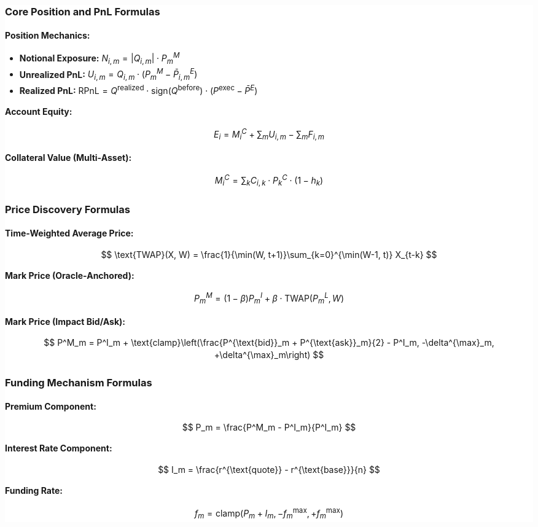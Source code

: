 ### Core Position and PnL Formulas

**Position Mechanics:**
- **Notional Exposure:** $N_{i,m} = |Q_{i,m}| \cdot P^M_m$
- **Unrealized PnL:** $U_{i,m} = Q_{i,m} \cdot (P^M_m - \bar{P}^E_{i,m})$
- **Realized PnL:** $\text{RPnL} = Q^{\text{realized}} \cdot \text{sign}(Q^{\text{before}}) \cdot (P^{\text{exec}} - \bar{P}^E)$

**Account Equity:**

$$
E_i = M^C_i + \sum_{m} U_{i,m} - \sum_{m} F_{i,m}
$$

**Collateral Value (Multi-Asset):**

$$
M^C_i = \sum_{k} C_{i,k} \cdot P^C_k \cdot (1-h_k)
$$

### Price Discovery Formulas

**Time-Weighted Average Price:**

$$
\text{TWAP}(X, W) = \frac{1}{\min(W, t+1)}\sum_{k=0}^{\min(W-1, t)} X_{t-k}
$$

**Mark Price (Oracle-Anchored):**

$$
P^M_m = (1-\beta) P^I_m + \beta \cdot \text{TWAP}(P^L_m, W)
$$

**Mark Price (Impact Bid/Ask):**

$$
P^M_m = P^I_m + \text{clamp}\left(\frac{P^{\text{bid}}_m + P^{\text{ask}}_m}{2} - P^I_m, -\delta^{\max}_m, +\delta^{\max}_m\right)
$$

### Funding Mechanism Formulas

**Premium Component:**

$$
P_m = \frac{P^M_m - P^I_m}{P^I_m}
$$

**Interest Rate Component:**

$$
I_m = \frac{r^{\text{quote}} - r^{\text{base}}}{n}
$$

**Funding Rate:**

$$
f_m = \text{clamp}(P_m + I_m, -f^{\max}_m, +f^{\max}_m)
$$
